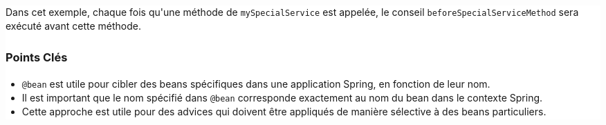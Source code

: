 
Dans cet exemple, chaque fois qu'une méthode de `mySpecialService` est appelée, le conseil `beforeSpecialServiceMethod` sera exécuté avant cette méthode.

### Points Clés

- `@bean` est utile pour cibler des beans spécifiques dans une application Spring, en fonction de leur nom.
- Il est important que le nom spécifié dans `@bean` corresponde exactement au nom du bean dans le contexte Spring.
- Cette approche est utile pour des advices qui doivent être appliqués de manière sélective à des beans particuliers.


